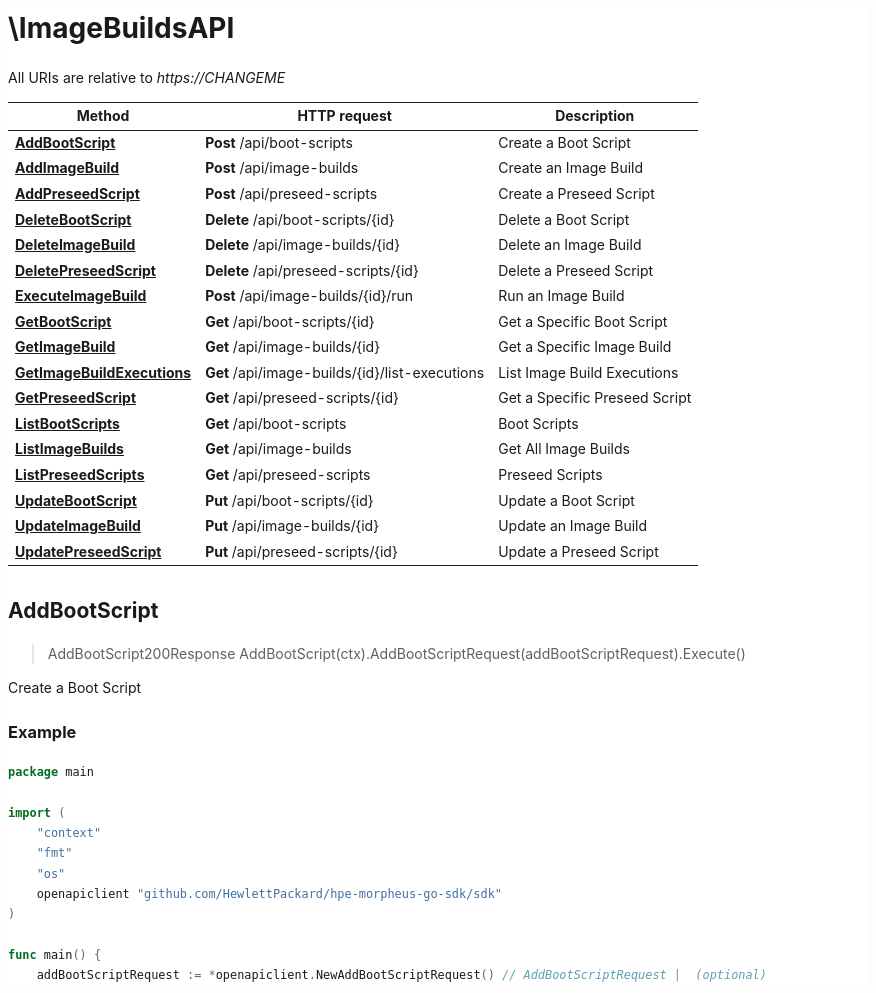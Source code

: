 # \ImageBuildsAPI

All URIs are relative to *https://CHANGEME*

Method | HTTP request | Description
------------- | ------------- | -------------
[**AddBootScript**](ImageBuildsAPI.md#AddBootScript) | **Post** /api/boot-scripts | Create a Boot Script
[**AddImageBuild**](ImageBuildsAPI.md#AddImageBuild) | **Post** /api/image-builds | Create an Image Build
[**AddPreseedScript**](ImageBuildsAPI.md#AddPreseedScript) | **Post** /api/preseed-scripts | Create a Preseed Script
[**DeleteBootScript**](ImageBuildsAPI.md#DeleteBootScript) | **Delete** /api/boot-scripts/{id} | Delete a Boot Script
[**DeleteImageBuild**](ImageBuildsAPI.md#DeleteImageBuild) | **Delete** /api/image-builds/{id} | Delete an Image Build
[**DeletePreseedScript**](ImageBuildsAPI.md#DeletePreseedScript) | **Delete** /api/preseed-scripts/{id} | Delete a Preseed Script
[**ExecuteImageBuild**](ImageBuildsAPI.md#ExecuteImageBuild) | **Post** /api/image-builds/{id}/run | Run an Image Build
[**GetBootScript**](ImageBuildsAPI.md#GetBootScript) | **Get** /api/boot-scripts/{id} | Get a Specific Boot Script
[**GetImageBuild**](ImageBuildsAPI.md#GetImageBuild) | **Get** /api/image-builds/{id} | Get a Specific Image Build
[**GetImageBuildExecutions**](ImageBuildsAPI.md#GetImageBuildExecutions) | **Get** /api/image-builds/{id}/list-executions | List Image Build Executions
[**GetPreseedScript**](ImageBuildsAPI.md#GetPreseedScript) | **Get** /api/preseed-scripts/{id} | Get a Specific Preseed Script
[**ListBootScripts**](ImageBuildsAPI.md#ListBootScripts) | **Get** /api/boot-scripts | Boot Scripts
[**ListImageBuilds**](ImageBuildsAPI.md#ListImageBuilds) | **Get** /api/image-builds | Get All Image Builds
[**ListPreseedScripts**](ImageBuildsAPI.md#ListPreseedScripts) | **Get** /api/preseed-scripts | Preseed Scripts
[**UpdateBootScript**](ImageBuildsAPI.md#UpdateBootScript) | **Put** /api/boot-scripts/{id} | Update a Boot Script
[**UpdateImageBuild**](ImageBuildsAPI.md#UpdateImageBuild) | **Put** /api/image-builds/{id} | Update an Image Build
[**UpdatePreseedScript**](ImageBuildsAPI.md#UpdatePreseedScript) | **Put** /api/preseed-scripts/{id} | Update a Preseed Script



## AddBootScript

> AddBootScript200Response AddBootScript(ctx).AddBootScriptRequest(addBootScriptRequest).Execute()

Create a Boot Script



### Example

```go
package main

import (
	"context"
	"fmt"
	"os"
	openapiclient "github.com/HewlettPackard/hpe-morpheus-go-sdk/sdk"
)

func main() {
	addBootScriptRequest := *openapiclient.NewAddBootScriptRequest() // AddBootScriptRequest |  (optional)
```